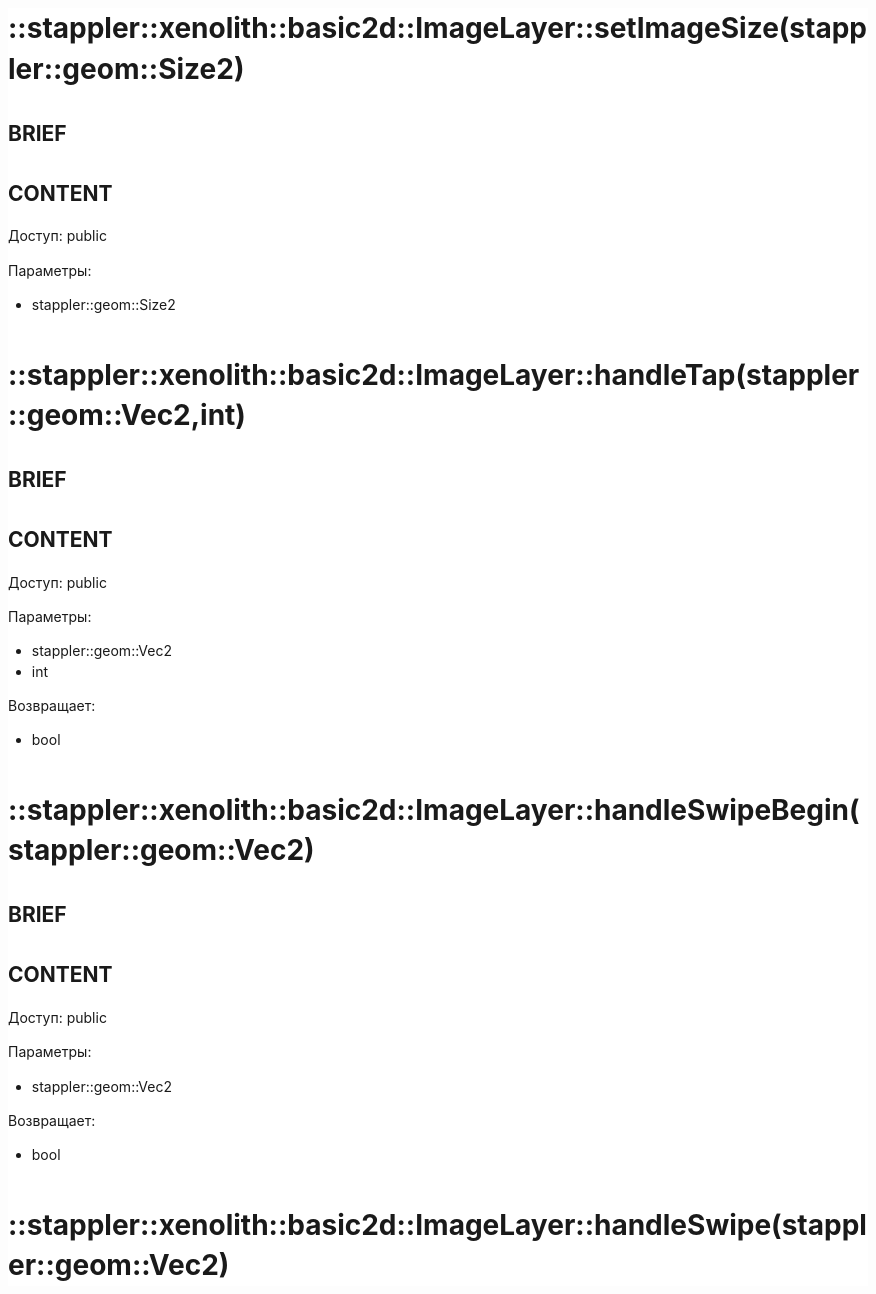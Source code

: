 
# ::stappler::xenolith::basic2d::ImageLayer::setImageSize(stappler::geom::Size2)

## BRIEF

## CONTENT

Доступ: public

Параметры:
* stappler::geom::Size2


# ::stappler::xenolith::basic2d::ImageLayer::handleTap(stappler::geom::Vec2,int)

## BRIEF

## CONTENT

Доступ: public

Параметры:
* stappler::geom::Vec2
* int

Возвращает:
* bool

# ::stappler::xenolith::basic2d::ImageLayer::handleSwipeBegin(stappler::geom::Vec2)

## BRIEF

## CONTENT

Доступ: public

Параметры:
* stappler::geom::Vec2

Возвращает:
* bool

# ::stappler::xenolith::basic2d::ImageLayer::handleSwipe(stappler::geom::Vec2)
